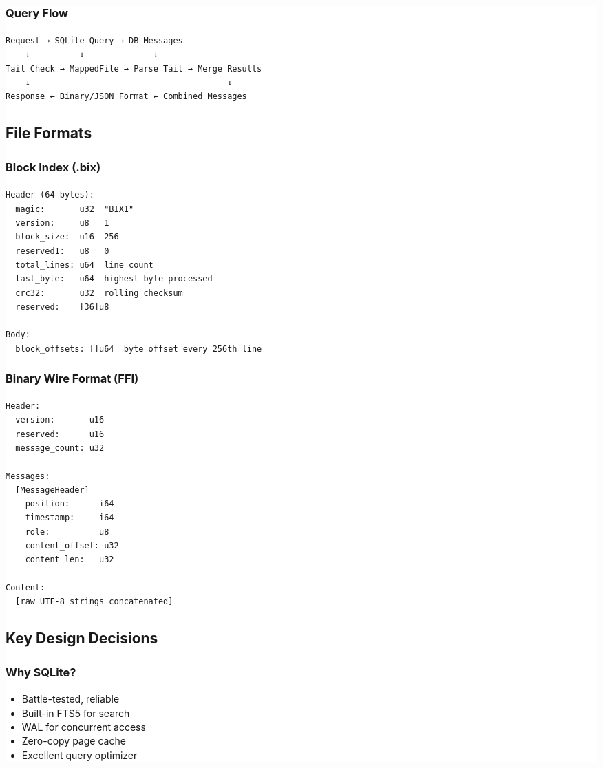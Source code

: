 ### Query Flow
```
Request → SQLite Query → DB Messages
    ↓          ↓              ↓
Tail Check → MappedFile → Parse Tail → Merge Results
    ↓                                        ↓
Response ← Binary/JSON Format ← Combined Messages
```

## File Formats

### Block Index (.bix)
```
Header (64 bytes):
  magic:       u32  "BIX1"
  version:     u8   1
  block_size:  u16  256
  reserved1:   u8   0
  total_lines: u64  line count
  last_byte:   u64  highest byte processed
  crc32:       u32  rolling checksum
  reserved:    [36]u8

Body:
  block_offsets: []u64  byte offset every 256th line
```

### Binary Wire Format (FFI)
```
Header:
  version:       u16
  reserved:      u16
  message_count: u32

Messages:
  [MessageHeader]
    position:      i64
    timestamp:     i64
    role:          u8
    content_offset: u32
    content_len:   u32

Content:
  [raw UTF-8 strings concatenated]
```

## Key Design Decisions

### Why SQLite?
- Battle-tested, reliable
- Built-in FTS5 for search
- WAL for concurrent access
- Zero-copy page cache
- Excellent query optimizer
